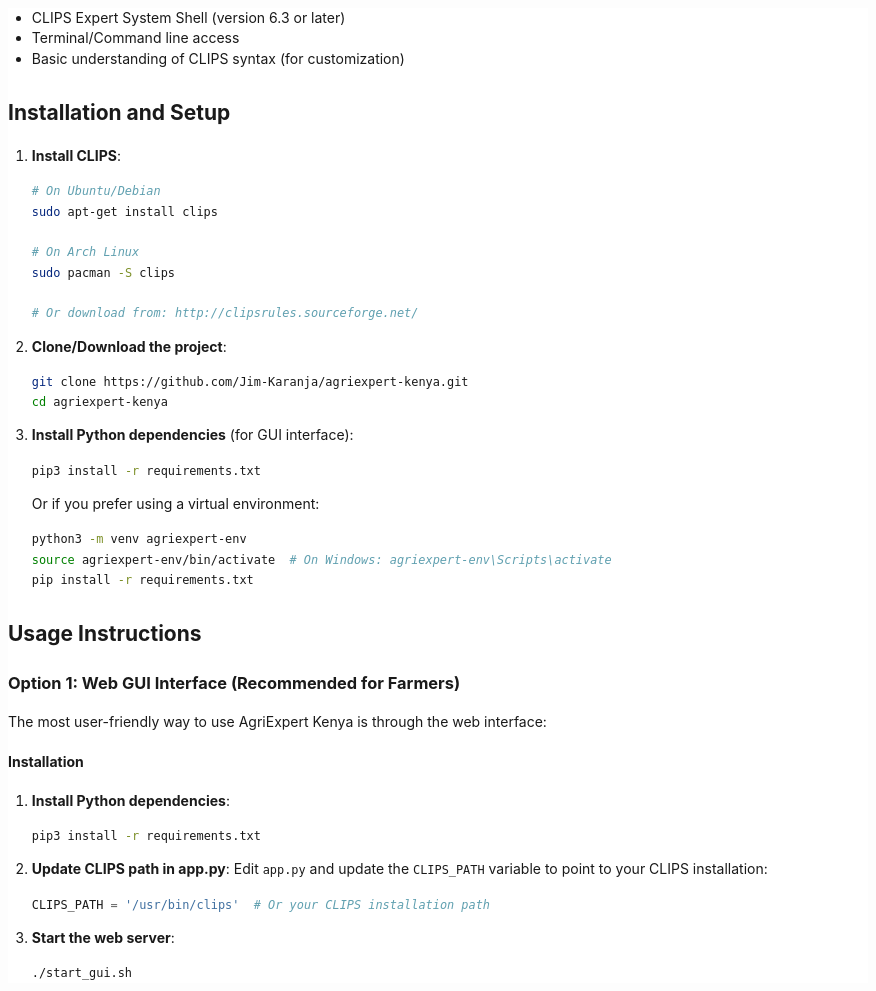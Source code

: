 - CLIPS Expert System Shell (version 6.3 or later)
- Terminal/Command line access
- Basic understanding of CLIPS syntax (for customization)

## Installation and Setup

1. **Install CLIPS**:
   ```bash
   # On Ubuntu/Debian
   sudo apt-get install clips
   
   # On Arch Linux
   sudo pacman -S clips
   
   # Or download from: http://clipsrules.sourceforge.net/
   ```

2. **Clone/Download the project**:
   ```bash
   git clone https://github.com/Jim-Karanja/agriexpert-kenya.git
   cd agriexpert-kenya
   ```

3. **Install Python dependencies** (for GUI interface):
   ```bash
   pip3 install -r requirements.txt
   ```
   
   Or if you prefer using a virtual environment:
   ```bash
   python3 -m venv agriexpert-env
   source agriexpert-env/bin/activate  # On Windows: agriexpert-env\Scripts\activate
   pip install -r requirements.txt
   ```

## Usage Instructions

### Option 1: Web GUI Interface (Recommended for Farmers)
The most user-friendly way to use AgriExpert Kenya is through the web interface:

#### Installation
1. **Install Python dependencies**:
   ```bash
   pip3 install -r requirements.txt
   ```

2. **Update CLIPS path in app.py**:
   Edit `app.py` and update the `CLIPS_PATH` variable to point to your CLIPS installation:
   ```python
   CLIPS_PATH = '/usr/bin/clips'  # Or your CLIPS installation path
   ```

3. **Start the web server**:
   ```bash
   ./start_gui.sh
   ```
   